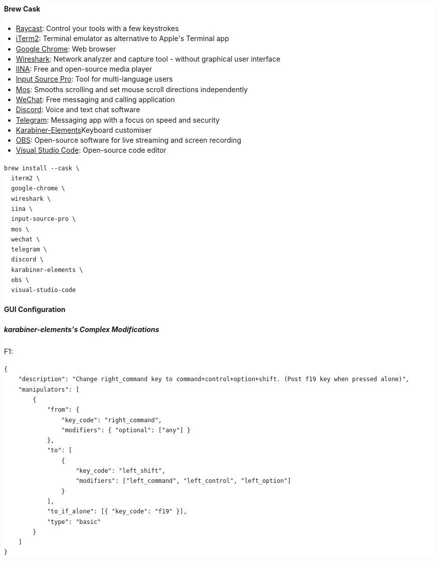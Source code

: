 #### Brew Cask

- [Raycast](https://raycast.com/): Control your tools with a few keystrokes
- [iTerm2](https://iterm2.com/): Terminal emulator as alternative to Apple's Terminal app
- [Google Chrome](https://www.google.com/chrome/): Web browser
- [Wireshark](https://www.wireshark.org): Network analyzer and capture tool - without graphical user interface
- [IINA](https://iina.io/): Free and open-source media player
- [Input Source Pro](https://inputsource.pro/): Tool for multi-language users
- [Mos](https://mos.caldis.me/): Smooths scrolling and set mouse scroll directions independently
- [WeChat](https://mac.weixin.qq.com/): Free messaging and calling application
- [Discord](https://discord.com/): Voice and text chat software
- [Telegram](https://macos.telegram.org/): Messaging app with a focus on speed and security
- [Karabiner-Elements](https://karabiner-elements.pqrs.org/)Keyboard customiser
- [OBS](https://obsproject.com/): Open-source software for live streaming and screen recording
- [Visual Studio Code](https://code.visualstudio.com/): Open-source code editor

```shell
brew install --cask \
  iterm2 \
  google-chrome \
  wireshark \
  iina \
  input-source-pro \
  mos \
  wechat \
  telegram \
  discord \
  karabiner-elements \
  obs \
  visual-studio-code

```

#### GUI Configuration

##### karabiner-elements's Complex Modifications

F1:

```config
{
    "description": "Change right_command key to command+control+option+shift. (Post f19 key when pressed alone)",
    "manipulators": [
        {
            "from": {
                "key_code": "right_command",
                "modifiers": { "optional": ["any"] }
            },
            "to": [
                {
                    "key_code": "left_shift",
                    "modifiers": ["left_command", "left_control", "left_option"]
                }
            ],
            "to_if_alone": [{ "key_code": "f19" }],
            "type": "basic"
        }
    ]
}
```
